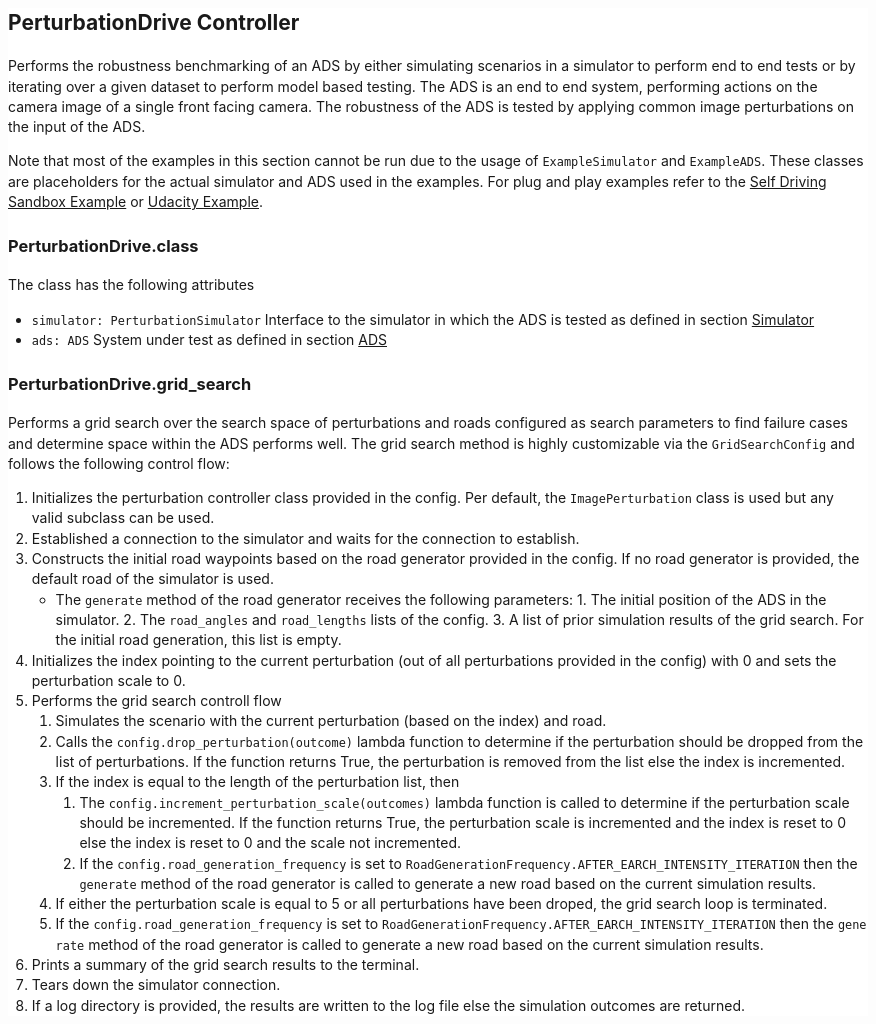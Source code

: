 ## PerturbationDrive Controller

Performs the robustness benchmarking of an ADS by either simulating scenarios in a simulator to perform end to end tests or by iterating over a given dataset to perform model based testing. The ADS is an end to end system, performing actions on the camera image of a single front facing camera. The robustness of the ADS is tested by applying common image perturbations on the input of the ADS.

Note that most of the examples in this section cannot be run due to the usage of `ExampleSimulator` and `ExampleADS`. These classes are placeholders for the actual simulator and ADS used in the examples. For plug and play examples refer to the [Self Driving Sandbox Example](https://github.com/HannesLeonhard/PerturbationDrive/tree/main/examples/self_driving_sandbox_donkey#interface-with-perturbationdrive) or [Udacity Example](https://github.com/HannesLeonhard/PerturbationDrive/blob/main/examples/udacity/README.md#interface-with-perturbationdrive).

### PerturbationDrive.class

The class has the following attributes

- `simulator: PerturbationSimulator`
    Interface to the simulator in which the ADS is tested as defined in section [Simulator](#simulator)
- `ads: ADS`
    System under test as defined in section [ADS](#ads)

### PerturbationDrive.grid_search

Performs a grid search over the search space of perturbations and roads configured as search parameters to find failure cases and determine space within the ADS performs well. The grid search method is highly customizable via the `GridSearchConfig` and follows the following control flow:

1) Initializes the perturbation controller class provided in the config. Per default, the `ImagePerturbation` class is used but any valid subclass can be used.
2) Established a connection to the simulator and waits for the connection to establish.
3) Constructs the initial road waypoints based on the road generator provided in the config. If no road generator is provided, the default road of the simulator is used.
    - The `generate` method of the road generator receives the following parameters: 1. The initial position of the ADS in the simulator. 2. The `road_angles` and `road_lengths` lists of the config. 3. A list of prior simulation results of the grid search. For the initial road generation, this list is empty.
4) Initializes the index pointing to the current perturbation (out of all perturbations provided in the config) with 0 and sets the perturbation scale to 0.
5) Performs the grid search controll flow
    1) Simulates the scenario with the current perturbation (based on the index) and road.
    2) Calls the `config.drop_perturbation(outcome)` lambda function to determine if the perturbation should be dropped from the list of perturbations. If the function returns True, the perturbation is removed from the list else the index is incremented.
    3) If the index is equal to the length of the perturbation list, then
        1) The `config.increment_perturbation_scale(outcomes)` lambda function is called to determine if the perturbation scale should be incremented. If the function returns True, the perturbation scale is incremented and the index is reset to 0 else the index is reset to 0 and the scale not incremented.
        2) If the `config.road_generation_frequency` is set to `RoadGenerationFrequency.AFTER_EARCH_INTENSITY_ITERATION` then the `generate` method of the road generator is called to generate a new road based on the current simulation results.
    4) If either the perturbation scale is equal to 5 or all perturbations have been droped, the grid search loop is terminated.
    5) If the `config.road_generation_frequency` is set to `RoadGenerationFrequency.AFTER_EARCH_INTENSITY_ITERATION` then the `generate` method of the road generator is called to generate a new road based on the current simulation results.
6) Prints a summary of the grid search results to the terminal.
7) Tears down the simulator connection.
8) If a log directory is provided, the results are written to the log file else the simulation outcomes are returned.
